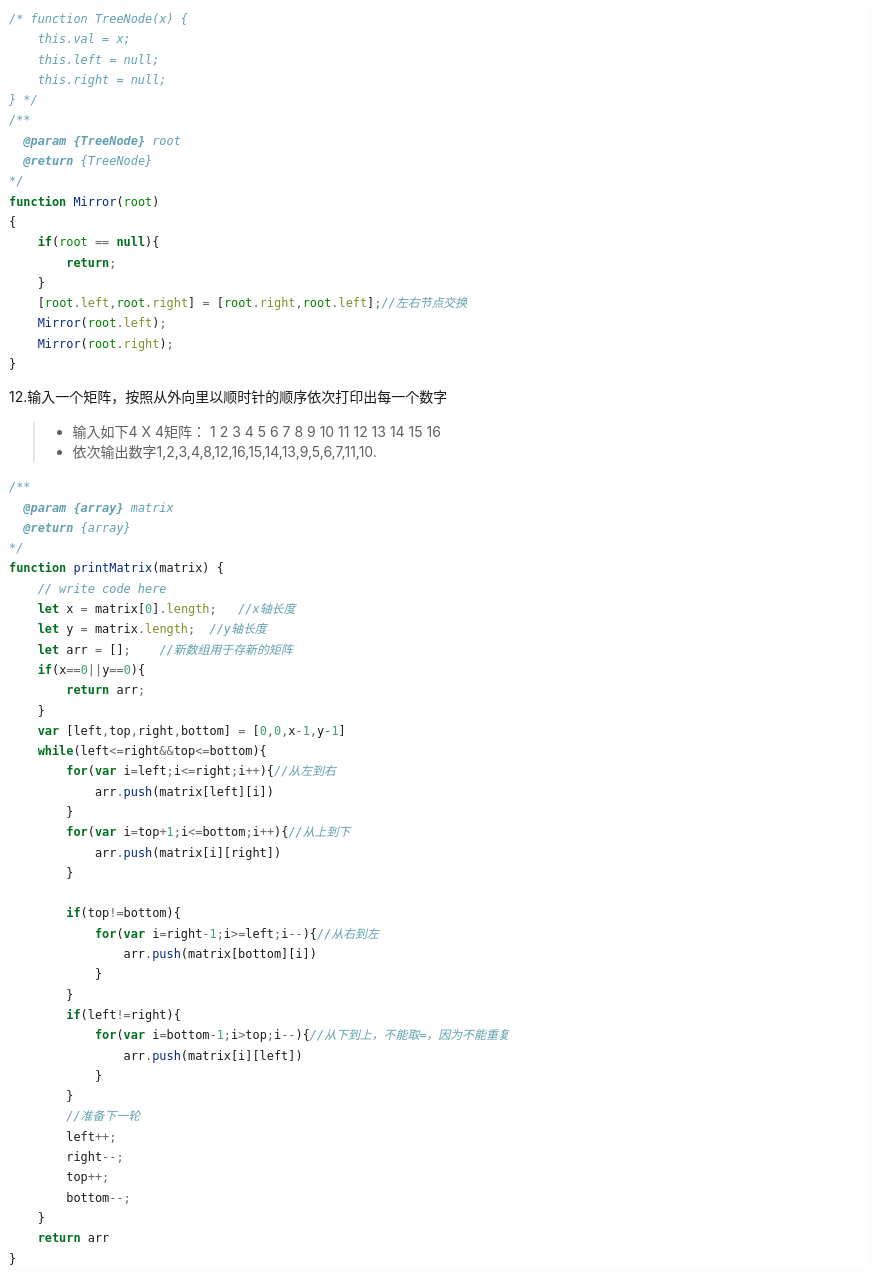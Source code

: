 ```javascript
/* function TreeNode(x) {
    this.val = x;
    this.left = null;
    this.right = null;
} */
/**
  @param {TreeNode} root
  @return {TreeNode}
*/
function Mirror(root)
{
    if(root == null){
        return;
    }
    [root.left,root.right] = [root.right,root.left];//左右节点交换
    Mirror(root.left);
    Mirror(root.right);
}
```

12.输入一个矩阵，按照从外向里以顺时针的顺序依次打印出每一个数字
>- 输入如下4 X 4矩阵： 1 2 3 4 5 6 7 8 9 10 11 12 13 14 15 16
>- 依次输出数字1,2,3,4,8,12,16,15,14,13,9,5,6,7,11,10.

```javascript
/**
  @param {array} matrix
  @return {array} 
*/
function printMatrix(matrix) {
    // write code here
    let x = matrix[0].length;   //x轴长度
    let y = matrix.length;  //y轴长度
    let arr = [];    //新数组用于存新的矩阵
    if(x==0||y==0){
        return arr;
    }
    var [left,top,right,bottom] = [0,0,x-1,y-1]
    while(left<=right&&top<=bottom){
        for(var i=left;i<=right;i++){//从左到右
            arr.push(matrix[left][i])
        }
        for(var i=top+1;i<=bottom;i++){//从上到下
            arr.push(matrix[i][right])
        }

        if(top!=bottom){
            for(var i=right-1;i>=left;i--){//从右到左
                arr.push(matrix[bottom][i])
            }
        }
        if(left!=right){
            for(var i=bottom-1;i>top;i--){//从下到上，不能取=，因为不能重复
                arr.push(matrix[i][left])
            }
        }
        //准备下一轮
        left++;
        right--;
        top++;
        bottom--;
    }
    return arr
}
```